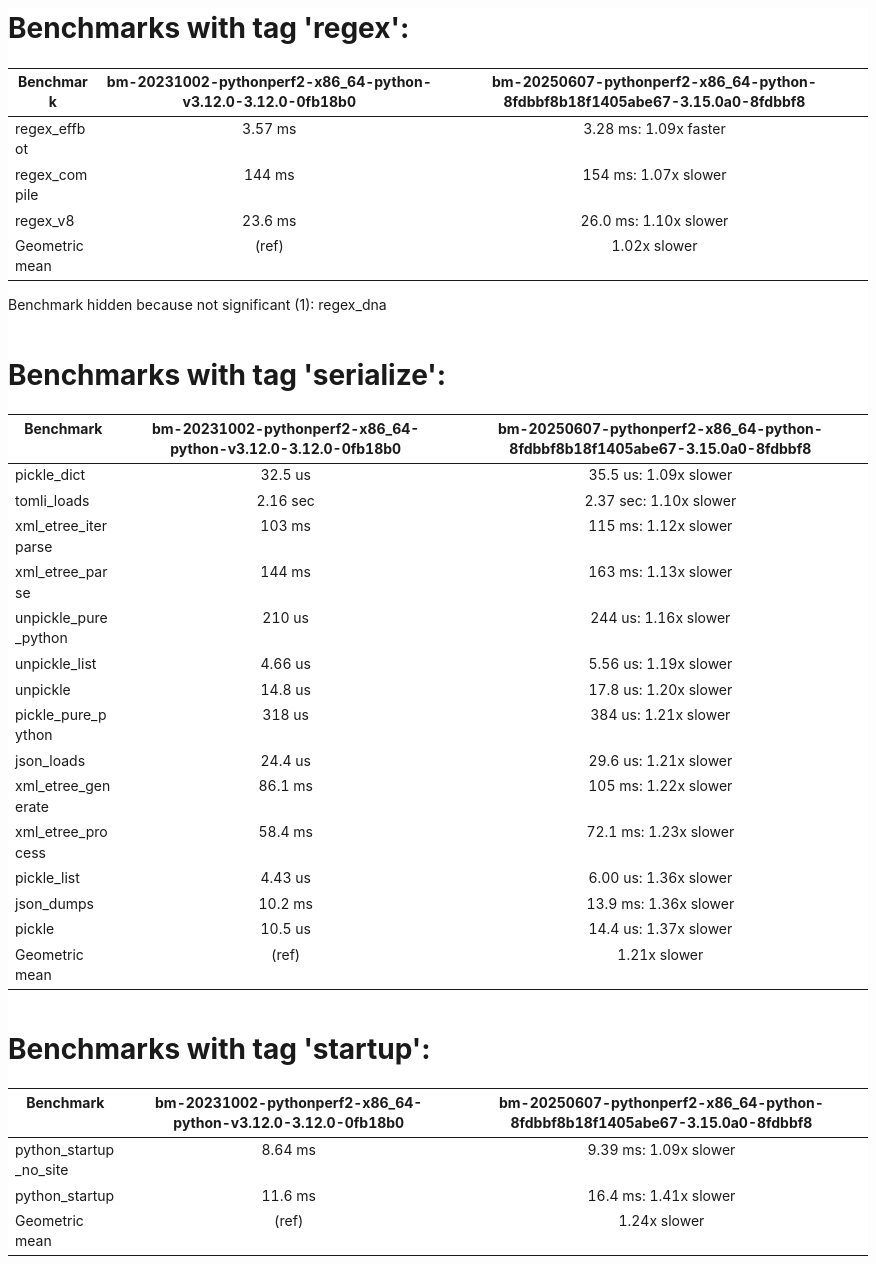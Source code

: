 Benchmarks with tag 'regex':
============================

| Benchmark      | bm-20231002-pythonperf2-x86_64-python-v3.12.0-3.12.0-0fb18b0 | bm-20250607-pythonperf2-x86_64-python-8fdbbf8b18f1405abe67-3.15.0a0-8fdbbf8 |
|----------------|:------------------------------------------------------------:|:---------------------------------------------------------------------------:|
| regex_effbot   | 3.57 ms                                                      | 3.28 ms: 1.09x faster                                                       |
| regex_compile  | 144 ms                                                       | 154 ms: 1.07x slower                                                        |
| regex_v8       | 23.6 ms                                                      | 26.0 ms: 1.10x slower                                                       |
| Geometric mean | (ref)                                                        | 1.02x slower                                                                |

Benchmark hidden because not significant (1): regex_dna

Benchmarks with tag 'serialize':
================================

| Benchmark            | bm-20231002-pythonperf2-x86_64-python-v3.12.0-3.12.0-0fb18b0 | bm-20250607-pythonperf2-x86_64-python-8fdbbf8b18f1405abe67-3.15.0a0-8fdbbf8 |
|----------------------|:------------------------------------------------------------:|:---------------------------------------------------------------------------:|
| pickle_dict          | 32.5 us                                                      | 35.5 us: 1.09x slower                                                       |
| tomli_loads          | 2.16 sec                                                     | 2.37 sec: 1.10x slower                                                      |
| xml_etree_iterparse  | 103 ms                                                       | 115 ms: 1.12x slower                                                        |
| xml_etree_parse      | 144 ms                                                       | 163 ms: 1.13x slower                                                        |
| unpickle_pure_python | 210 us                                                       | 244 us: 1.16x slower                                                        |
| unpickle_list        | 4.66 us                                                      | 5.56 us: 1.19x slower                                                       |
| unpickle             | 14.8 us                                                      | 17.8 us: 1.20x slower                                                       |
| pickle_pure_python   | 318 us                                                       | 384 us: 1.21x slower                                                        |
| json_loads           | 24.4 us                                                      | 29.6 us: 1.21x slower                                                       |
| xml_etree_generate   | 86.1 ms                                                      | 105 ms: 1.22x slower                                                        |
| xml_etree_process    | 58.4 ms                                                      | 72.1 ms: 1.23x slower                                                       |
| pickle_list          | 4.43 us                                                      | 6.00 us: 1.36x slower                                                       |
| json_dumps           | 10.2 ms                                                      | 13.9 ms: 1.36x slower                                                       |
| pickle               | 10.5 us                                                      | 14.4 us: 1.37x slower                                                       |
| Geometric mean       | (ref)                                                        | 1.21x slower                                                                |

Benchmarks with tag 'startup':
==============================

| Benchmark              | bm-20231002-pythonperf2-x86_64-python-v3.12.0-3.12.0-0fb18b0 | bm-20250607-pythonperf2-x86_64-python-8fdbbf8b18f1405abe67-3.15.0a0-8fdbbf8 |
|------------------------|:------------------------------------------------------------:|:---------------------------------------------------------------------------:|
| python_startup_no_site | 8.64 ms                                                      | 9.39 ms: 1.09x slower                                                       |
| python_startup         | 11.6 ms                                                      | 16.4 ms: 1.41x slower                                                       |
| Geometric mean         | (ref)                                                        | 1.24x slower                                                                |
